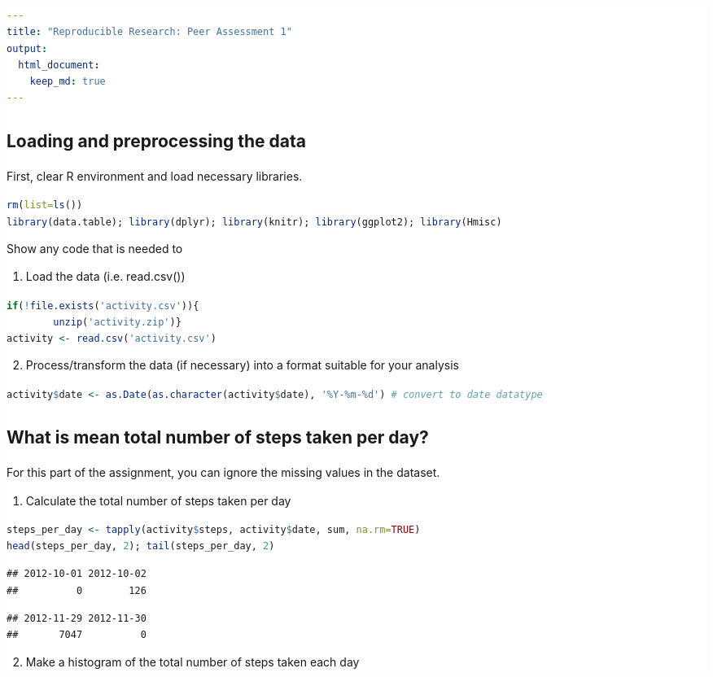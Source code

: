 ```yaml
---
title: "Reproducible Research: Peer Assessment 1"
output: 
  html_document:
    keep_md: true
---
```


## Loading and preprocessing the data

First, clear R environment and load necessary libraries.

```r
rm(list=ls())
library(data.table); library(dplyr); library(knitr); library(ggplot2); library(Hmisc)
```

Show any code that is needed to

1. Load the data (i.e. read.csv())


```r
if(!file.exists('activity.csv')){
        unzip('activity.zip')}
activity <- read.csv('activity.csv')
```

2. Process/transform the data (if necessary) into a format suitable for your analysis


```r
activity$date <- as.Date(as.character(activity$date), '%Y-%m-%d') # convert to date datatype
```

## What is mean total number of steps taken per day?
For this part of the assignment, you can ignore the missing values in the dataset.

1. Calculate the total number of steps taken per day


```r
steps_per_day <- tapply(activity$steps, activity$date, sum, na.rm=TRUE)
head(steps_per_day, 2); tail(steps_per_day, 2)
```

```
## 2012-10-01 2012-10-02 
##          0        126
```

```
## 2012-11-29 2012-11-30 
##       7047          0
```

2. Make a histogram of the total number of steps taken each day
